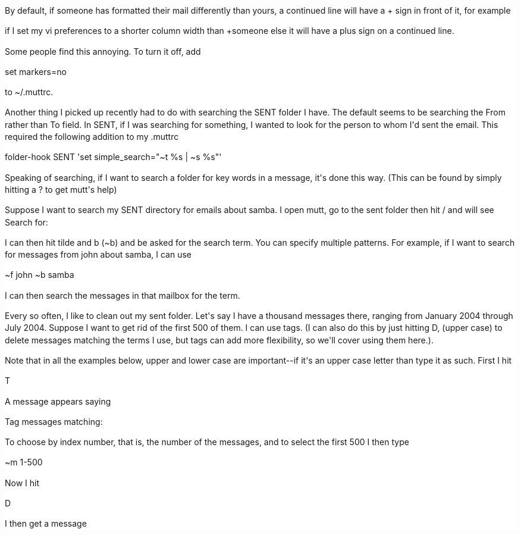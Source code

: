 By default, if someone has formatted their mail differently than yours, a
continued line will have a + sign in front of it, for example

  if I set my vi preferences to a shorter column width than
+someone else
it will have a plus sign on a continued line.

Some people find this annoying. To turn it off, add

set markers=no

to ~/.muttrc.

Another thing I picked up recently had to do with searching the SENT folder I
have. The default seems to be searching the From rather than To field. In SENT,
if I was searching for something, I wanted to look for the person to whom I'd
sent the email. This required the following addition to my .muttrc

folder-hook SENT  'set simple_search="~t %s | ~s %s"'

Speaking of searching, if I want to search a folder for key words in a message,
it's done this way. (This can be found by simply hitting a ? to get mutt's
help)

Suppose I want to search my SENT directory for emails about samba. I open mutt,
go to the sent folder then hit / and will see Search for:

I can then hit tilde and b (~b) and be asked for the search term. You can
specify multiple patterns. For example, if I want to search for messages from
john about samba, I can use

~f john ~b samba

I can then search the messages in that mailbox for the term.

Every so often, I like to clean out my sent folder. Let's say I have a thousand
messages there, ranging from January 2004 through July 2004. Suppose I want to
get rid of the first 500 of them. I can use tags. (I can also do this by just
hitting D, (upper case) to delete messages matching the terms I use, but tags
can add more flexibility, so we'll cover using them here.).

Note that in all the examples below, upper and lower case are important--if
it's an upper case letter than type it as such.
First I hit

T

A message appears saying

Tag messages matching:

To choose by index number, that is, the number of the messages, and to select
the first 500 I then type

~m 1-500

Now I hit

D

I then get a message

